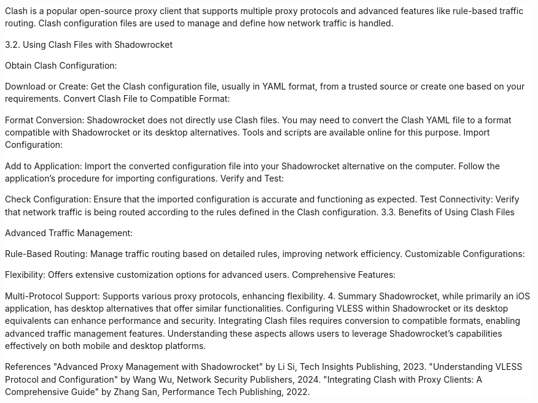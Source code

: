 Clash is a popular open-source proxy client that supports multiple proxy protocols and advanced features like rule-based traffic routing. Clash configuration files are used to manage and define how network traffic is handled.

3.2. Using Clash Files with Shadowrocket

Obtain Clash Configuration:

Download or Create: Get the Clash configuration file, usually in YAML format, from a trusted source or create one based on your requirements.
Convert Clash File to Compatible Format:

Format Conversion: Shadowrocket does not directly use Clash files. You may need to convert the Clash YAML file to a format compatible with Shadowrocket or its desktop alternatives. Tools and scripts are available online for this purpose.
Import Configuration:

Add to Application: Import the converted configuration file into your Shadowrocket alternative on the computer. Follow the application’s procedure for importing configurations.
Verify and Test:

Check Configuration: Ensure that the imported configuration is accurate and functioning as expected.
Test Connectivity: Verify that network traffic is being routed according to the rules defined in the Clash configuration.
3.3. Benefits of Using Clash Files

Advanced Traffic Management:

Rule-Based Routing: Manage traffic routing based on detailed rules, improving network efficiency.
Customizable Configurations:

Flexibility: Offers extensive customization options for advanced users.
Comprehensive Features:

Multi-Protocol Support: Supports various proxy protocols, enhancing flexibility.
4. Summary
Shadowrocket, while primarily an iOS application, has desktop alternatives that offer similar functionalities. Configuring VLESS within Shadowrocket or its desktop equivalents can enhance performance and security. Integrating Clash files requires conversion to compatible formats, enabling advanced traffic management features. Understanding these aspects allows users to leverage Shadowrocket’s capabilities effectively on both mobile and desktop platforms.

References
"Advanced Proxy Management with Shadowrocket" by Li Si, Tech Insights Publishing, 2023.
"Understanding VLESS Protocol and Configuration" by Wang Wu, Network Security Publishers, 2024.
"Integrating Clash with Proxy Clients: A Comprehensive Guide" by Zhang San, Performance Tech Publishing, 2022.



